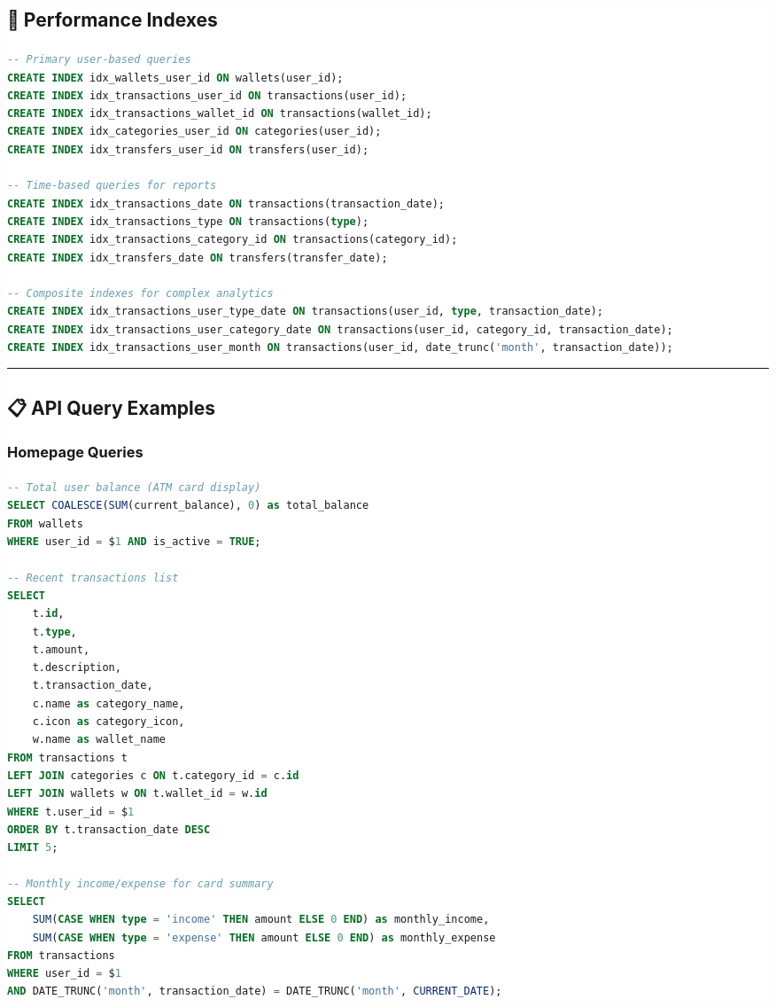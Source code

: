 ## 🚀 Performance Indexes

```sql
-- Primary user-based queries
CREATE INDEX idx_wallets_user_id ON wallets(user_id);
CREATE INDEX idx_transactions_user_id ON transactions(user_id);
CREATE INDEX idx_transactions_wallet_id ON transactions(wallet_id);
CREATE INDEX idx_categories_user_id ON categories(user_id);
CREATE INDEX idx_transfers_user_id ON transfers(user_id);

-- Time-based queries for reports
CREATE INDEX idx_transactions_date ON transactions(transaction_date);
CREATE INDEX idx_transactions_type ON transactions(type);
CREATE INDEX idx_transactions_category_id ON transactions(category_id);
CREATE INDEX idx_transfers_date ON transfers(transfer_date);

-- Composite indexes for complex analytics
CREATE INDEX idx_transactions_user_type_date ON transactions(user_id, type, transaction_date);
CREATE INDEX idx_transactions_user_category_date ON transactions(user_id, category_id, transaction_date);
CREATE INDEX idx_transactions_user_month ON transactions(user_id, date_trunc('month', transaction_date));
```

---

## 📋 API Query Examples

### Homepage Queries
```sql
-- Total user balance (ATM card display)
SELECT COALESCE(SUM(current_balance), 0) as total_balance
FROM wallets
WHERE user_id = $1 AND is_active = TRUE;

-- Recent transactions list
SELECT
    t.id,
    t.type,
    t.amount,
    t.description,
    t.transaction_date,
    c.name as category_name,
    c.icon as category_icon,
    w.name as wallet_name
FROM transactions t
LEFT JOIN categories c ON t.category_id = c.id
LEFT JOIN wallets w ON t.wallet_id = w.id
WHERE t.user_id = $1
ORDER BY t.transaction_date DESC
LIMIT 5;

-- Monthly income/expense for card summary
SELECT
    SUM(CASE WHEN type = 'income' THEN amount ELSE 0 END) as monthly_income,
    SUM(CASE WHEN type = 'expense' THEN amount ELSE 0 END) as monthly_expense
FROM transactions
WHERE user_id = $1
AND DATE_TRUNC('month', transaction_date) = DATE_TRUNC('month', CURRENT_DATE);
```
